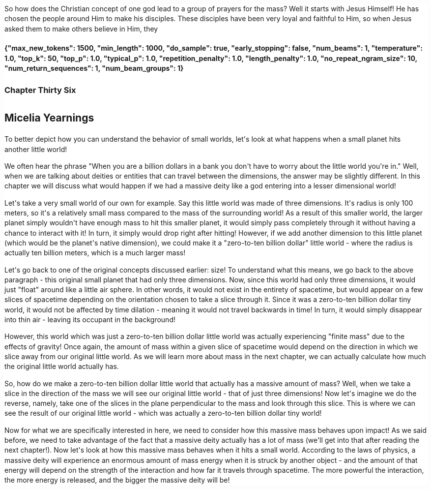 So how does the Christian concept of one god lead to a group of prayers for the mass? Well it starts with Jesus Himself! He has chosen the people around Him to make his disciples. These disciples have been very loyal and faithful to Him, so when Jesus asked them to make others believe in Him, they


#### {"max_new_tokens": 1500, "min_length": 1000, "do_sample": true, "early_stopping": false, "num_beams": 1, "temperature": 1.0, "top_k": 50, "top_p": 1.0, "typical_p": 1.0, "repetition_penalty": 1.0, "length_penalty": 1.0, "no_repeat_ngram_size": 10, "num_return_sequences": 1, "num_beam_groups": 1}
### Chapter Thirty Six
## Micelia Yearnings

To better depict how you can understand the behavior of small worlds, let's look at what happens when a small planet hits another little world!

We often hear the phrase "When you are a billion dollars in a bank you don't have to worry about the little world you're in." Well, when we are talking about deities or entities that can travel between the dimensions, the answer may be slightly different. In this chapter we will discuss what would happen if we had a massive deity like a god entering into a lesser dimensional world!

Let's take a very small world of our own for example. Say this little world was made of three dimensions. It's radius is only 100 meters, so it's a relatively small mass compared to the mass of the surrounding world! As a result of this smaller world, the larger planet simply wouldn't have enough mass to hit this smaller planet, it would simply pass completely through it without having a chance to interact with it! In turn, it simply would drop right after hitting! However, if we add another dimension to this little planet (which would be the planet's native dimension), we could make it a "zero-to-ten billion dollar" little world - where the radius is actually ten billion meters, which is a much larger mass!

Let's go back to one of the original concepts discussed earlier: size! To understand what this means, we go back to the above paragraph - this original small planet that had only three dimensions. Now, since this world had only three dimensions, it would just "float" around like a little air sphere. In other words, it would not exist in the entirety of spacetime, but would appear on a few slices of spacetime depending on the orientation chosen to take a slice through it. Since it was a zero-to-ten billion dollar tiny world, it would not be affected by time dilation - meaning it would not travel backwards in time! In turn, it would simply disappear into thin air - leaving its occupant in the background!

However, this world which was just a zero-to-ten billion dollar little world was actually experiencing "finite mass" due to the effects of gravity! Once again, the amount of mass within a given slice of spacetime would depend on the direction in which we slice away from our original little world. As we will learn more about mass in the next chapter, we can actually calculate how much the original little world actually has.

So, how do we make a zero-to-ten billion dollar little world that actually has a massive amount of mass? Well, when we take a slice in the direction of the mass we will see our original little world - that of just three dimensions! Now let's imagine we do the reverse, namely, take one of the slices in the plane perpendicular to the mass and look through this slice. This is where we can see the result of our original little world - which was actually a zero-to-ten billion dollar tiny world!

Now for what we are specifically interested in here, we need to consider how this massive mass behaves upon impact! As we said before, we need to take advantage of the fact that a massive deity actually has a lot of mass (we'll get into that after reading the next chapter!).   Now let's look at how this massive mass behaves when it hits a small world. According to the laws of physics, a massive deity will experience an enormous amount of mass energy when it is struck by another object - and the amount of that energy will depend on the strength of the interaction and how far it travels through spacetime. The more powerful the interaction, the more energy is released, and the bigger the massive deity will be!
